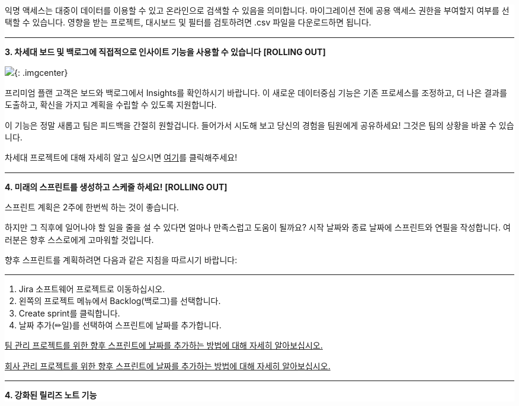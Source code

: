  

익명 액세스는 대중이 데이터를 이용할 수 있고 온라인으로 검색할 수 있음을 의미합니다. 마이그레이션 전에 공용 액세스 권한을 부여할지 여부를 선택할 수 있습니다. 영향을 받는 프로젝트, 대시보드 및 필터를 검토하려면 .csv 파일을 다운로드하면 됩니다.



---



 

**3. 차세대 보드 및 백로그에 직접적으로 인사이트 기능을 사용할 수 있습니다**  **[ROLLING OUT]**  



 ![](https://gongdol572.github.io/assets/images/banners/Release%20Note%20Cloud/Jira/M-J-Cloud-Jira-2.png){: .imgcenter}  

 프리미엄 플랜 고객은 보드와 백로그에서 Insights를 확인하시기 바랍니다. 이 새로운 데이터중심 기능은 기존 프로세스를 조정하고, 더 나은 결과를 도출하고, 확신을 가지고 계획을 수립할 수 있도록 지원합니다.

 

이 기능은 정말 새롭고 팀은 피드백을 간절히 원할겁니다. 들어가서 시도해 보고 당신의 경험을 팀원에게 공유하세요! 그것은 팀의 상황을 바꿀 수 있습니다.



차세대 프로젝트에 대해 자세히 알고 싶으시면 [여기](https://support.atlassian.com/jira-software-cloud/docs/view-and-understand-insights-in-next-gen-projects/)를 클릭해주세요!

<p></p>

---





**4. 미래의 스프린트를 생성하고 스케줄 하세요!** **[ROLLING OUT]**  



스프린트 계획은 2주에 한번씩 하는 것이 좋습니다. 

하지만 그 직후에 일어나야 할 일을 줄을 설 수 있다면 얼마나 만족스럽고 도움이 될까요? 시작 날짜와 종료 날짜에 스프린트와 연필을 작성합니다. 여러분은 향후 스스로에게 고마워할 것입니다.

향후 스프린트를 계획하려면 다음과 같은 지침을 따르시기 바랍니다:

------

1. Jira 소프트웨어 프로젝트로 이동하십시오.
2. 왼쪽의 프로젝트 메뉴에서 Backlog(백로그)를 선택합니다.
3. Create sprint를 클릭합니다.
4. 날짜 추가(✏일)를 선택하여 스프린트에 날짜를 추가합니다. 

[팀 관리 프로젝트를 위한 향후 스프린트에 날짜를 추가하는 방법에 대해 자세히 알아보십시오.](https://support.atlassian.com/jira-software-cloud/docs/enable-sprints/)

[회사 관리 프로젝트를 위한 향후 스프린트에 날짜를 추가하는 방법에 대해 자세히 알아보십시오.](https://support.atlassian.com/jira-software-cloud/docs/plan-a-sprint/)

------

 

**4. 강화된 릴리즈 노트 기능**
